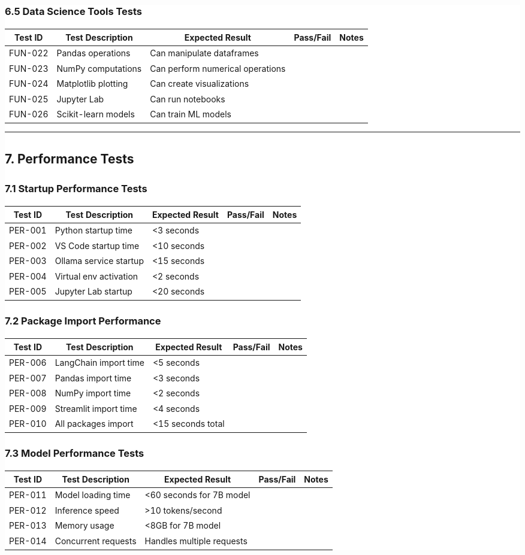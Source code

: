 ### 6.5 Data Science Tools Tests

| Test ID | Test Description | Expected Result | Pass/Fail | Notes |
|---------|------------------|-----------------|-----------|-------|
| FUN-022 | Pandas operations | Can manipulate dataframes | | |
| FUN-023 | NumPy computations | Can perform numerical operations | | |
| FUN-024 | Matplotlib plotting | Can create visualizations | | |
| FUN-025 | Jupyter Lab | Can run notebooks | | |
| FUN-026 | Scikit-learn models | Can train ML models | | |

---

## 7. Performance Tests

### 7.1 Startup Performance Tests

| Test ID | Test Description | Expected Result | Pass/Fail | Notes |
|---------|------------------|-----------------|-----------|-------|
| PER-001 | Python startup time | <3 seconds | | |
| PER-002 | VS Code startup time | <10 seconds | | |
| PER-003 | Ollama service startup | <15 seconds | | |
| PER-004 | Virtual env activation | <2 seconds | | |
| PER-005 | Jupyter Lab startup | <20 seconds | | |

### 7.2 Package Import Performance

| Test ID | Test Description | Expected Result | Pass/Fail | Notes |
|---------|------------------|-----------------|-----------|-------|
| PER-006 | LangChain import time | <5 seconds | | |
| PER-007 | Pandas import time | <3 seconds | | |
| PER-008 | NumPy import time | <2 seconds | | |
| PER-009 | Streamlit import time | <4 seconds | | |
| PER-010 | All packages import | <15 seconds total | | |

### 7.3 Model Performance Tests

| Test ID | Test Description | Expected Result | Pass/Fail | Notes |
|---------|------------------|-----------------|-----------|-------|
| PER-011 | Model loading time | <60 seconds for 7B model | | |
| PER-012 | Inference speed | >10 tokens/second | | |
| PER-013 | Memory usage | <8GB for 7B model | | |
| PER-014 | Concurrent requests | Handles multiple requests | | |
